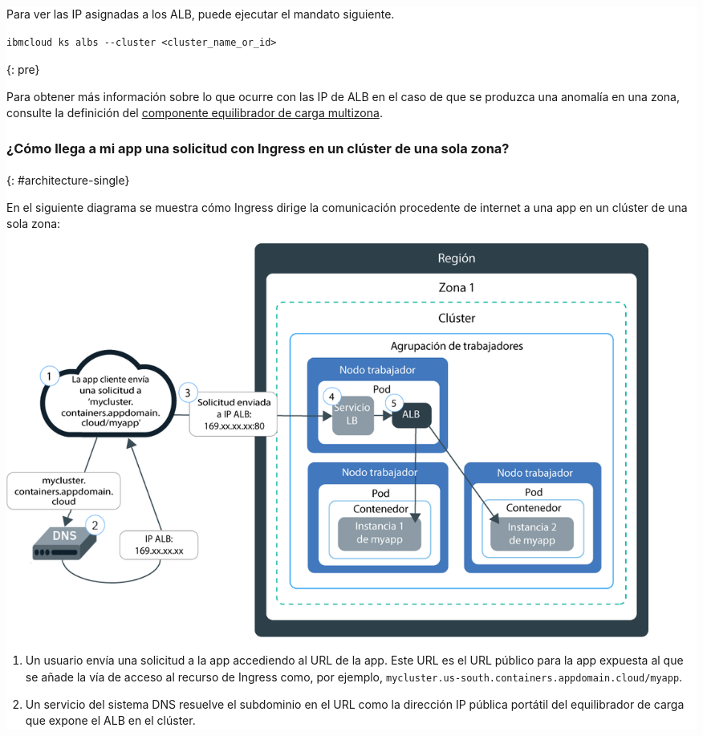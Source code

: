 Para ver las IP asignadas a los ALB, puede ejecutar el mandato siguiente.
```
ibmcloud ks albs --cluster <cluster_name_or_id>
```
{: pre}

Para obtener más información sobre lo que ocurre con las IP de ALB en el caso de que se produzca una anomalía en una zona, consulte la definición del [componente equilibrador de carga multizona](#ingress_components).



### ¿Cómo llega a mi app una solicitud con Ingress en un clúster de una sola zona?
{: #architecture-single}



En el siguiente diagrama se muestra cómo Ingress dirige la comunicación procedente de internet a una app en un clúster de una sola zona:

<img src="images/cs_ingress_singlezone.png" width="800" alt="Exposición de una app en un clúster de una sola zona mediante Ingress" style="width:800px; border-style: none"/>

1. Un usuario envía una solicitud a la app accediendo al URL de la app. Este URL es el URL público para la app expuesta al que se añade la vía de acceso al recurso de Ingress como, por ejemplo, `mycluster.us-south.containers.appdomain.cloud/myapp`.

2. Un servicio del sistema DNS resuelve el subdominio en el URL como la dirección IP pública portátil del equilibrador de carga que expone el ALB en el clúster.
